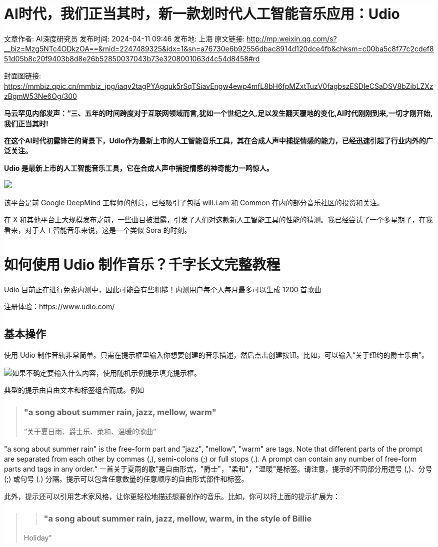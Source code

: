 # AI时代，我们正当其时，新一款划时代人工智能音乐应用：Udio

文章作者: AI深度研究员
发布时间: 2024-04-11 09:46
发布地: 上海
原文链接: http://mp.weixin.qq.com/s?__biz=Mzg5NTc4ODkzOA==&mid=2247489325&idx=1&sn=a76730e6b92556dbac8914d120dce4fb&chksm=c00ba5c8f77c2cdef851d05b8c20f9403b8d8e26b52850037043b73e3208001063d4c54d8458#rd

封面图链接: https://mmbiz.qpic.cn/mmbiz_jpg/iaqv2tagPYAgquk5rSqTSiavEngw4ewp4mfL8bH6fpMZxtTuzV0fagbszESDIeCSaDSV8bZibLZXzzBgmW53Ne6Og/300

**马云罕见内部发声：“三、五年的时间跨度对于互联网领域而言,犹如一个世纪之久,足以发生翻天覆地的变化,AI时代刚刚到来,一切才刚开始,我们正当其时!**

**在这个AI时代初露锋芒的背景下，Udio作为最新上市的人工智能音乐工具，其在合成人声中捕捉情感的能力，已经迅速引起了行业内外的广泛关注。**

**Udio 是最新上市的人工智能音乐工具，它在合成人声中捕捉情感的神奇能力一鸣惊人。**

![](https://mmbiz.qpic.cn/mmbiz_png/iaqv2tagPYAgquk5rSqTSiavEngw4ewp4mvTZtaf62ttGZO4J2L3MODOJzx7MdNR5Wpuvcs3kWWaBuVmAB8XmsmQ/640?wx_fmt=png&from=appmsg)

该平台是前 Google DeepMind 工程师的创意，已经吸引了包括 will.i.am 和 Common 在内的部分音乐社区的投资和关注。

在 X
和其他平台上大规模发布之前，一些曲目被泄露，引发了人们对这款新人工智能工具的性能的猜测。我已经尝试了一个多星期了，在我看来，对于人工智能音乐来说，这是一个类似
Sora 的时刻。

  

# 如何使用 Udio 制作音乐？千字长文完整教程

Udio 目前正在进行免费内测中，因此可能会有些粗糙！内测用户每个人每月最多可以生成 1200 首歌曲

注册体验：https://www.udio.com/

## 基本操作

使用 Udio 制作音轨非常简单。只需在提示框里输入你想要创建的音乐描述，然后点击创建按钮。比如，可以输入“关于纽约的爵士乐曲”。

![](https://mmbiz.qpic.cn/mmbiz_png/iaqv2tagPYAgquk5rSqTSiavEngw4ewp4m8STSpFEnkY8n2YDsGoN1qIMKjw0WtYKdibd95WIgtBPBiaId54INYtNw/640?wx_fmt=png&from=appmsg)如果不确定要输入什么内容，使用随机示例提示填充提示框。

典型的提示由自由文本和标签组合而成。例如

> ### "a song about summer rain, jazz, mellow, warm"
>
> “关于夏日雨、爵士乐、柔和、温暖的歌曲”

"a song about summer rain" is the free-form part and "jazz", "mellow", "warm"
are tags. Note that different parts of the prompt are separated from each
other by commas (,), semi-colons (;) or full stops (.). A prompt can contain
any number of free-form parts and tags in any order.“
一首关于夏雨的歌”是自由形式，"爵士"，"柔和"，"温暖"是标签。请注意，提示的不同部分用逗号 (,)、分号 (;) 或句号 (.)
分隔。提示可以包含任意数量的任意顺序的自由形式部件和标签。

此外，提示还可以引用艺术家风格，让你更轻松地描述想要创作的音乐。比如，你可以将上面的提示扩展为：

> > ### "a song about summer rain, jazz, mellow, warm, in the style of Billie
> Holiday"
>>
